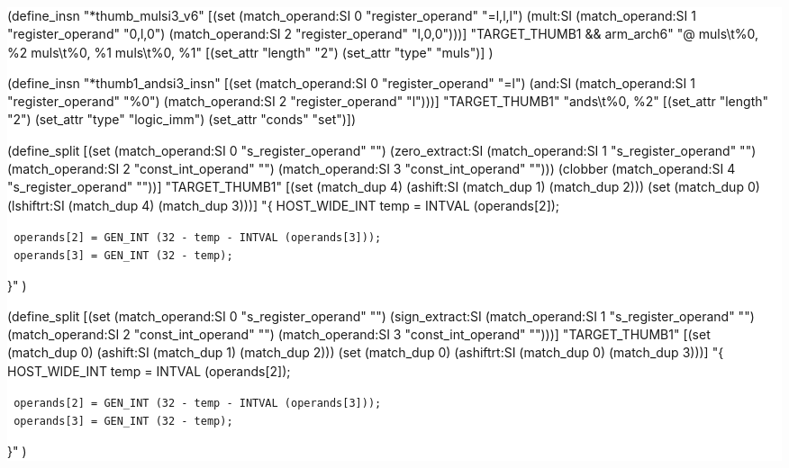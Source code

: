 (define_insn "*thumb_mulsi3_v6"
  [(set (match_operand:SI          0 "register_operand" "=l,l,l")
	(mult:SI (match_operand:SI 1 "register_operand" "0,l,0")
		 (match_operand:SI 2 "register_operand" "l,0,0")))]
  "TARGET_THUMB1 && arm_arch6"
  "@
   muls\\t%0, %2
   muls\\t%0, %1
   muls\\t%0, %1"
  [(set_attr "length" "2")
   (set_attr "type" "muls")]
)

(define_insn "*thumb1_andsi3_insn"
  [(set (match_operand:SI         0 "register_operand" "=l")
	(and:SI (match_operand:SI 1 "register_operand" "%0")
		(match_operand:SI 2 "register_operand" "l")))]
  "TARGET_THUMB1"
  "ands\\t%0, %2"
  [(set_attr "length" "2")
   (set_attr "type"  "logic_imm")
   (set_attr "conds" "set")])

(define_split
  [(set (match_operand:SI 0 "s_register_operand" "")
	(zero_extract:SI (match_operand:SI 1 "s_register_operand" "")
			 (match_operand:SI 2 "const_int_operand" "")
			 (match_operand:SI 3 "const_int_operand" "")))
   (clobber (match_operand:SI 4 "s_register_operand" ""))]
  "TARGET_THUMB1"
  [(set (match_dup 4) (ashift:SI (match_dup 1) (match_dup 2)))
   (set (match_dup 0) (lshiftrt:SI (match_dup 4) (match_dup 3)))]
  "{
     HOST_WIDE_INT temp = INTVAL (operands[2]);

     operands[2] = GEN_INT (32 - temp - INTVAL (operands[3]));
     operands[3] = GEN_INT (32 - temp);
   }"
)

(define_split
  [(set (match_operand:SI 0 "s_register_operand" "")
	(sign_extract:SI (match_operand:SI 1 "s_register_operand" "")
			 (match_operand:SI 2 "const_int_operand" "")
			 (match_operand:SI 3 "const_int_operand" "")))]
  "TARGET_THUMB1"
  [(set (match_dup 0) (ashift:SI (match_dup 1) (match_dup 2)))
   (set (match_dup 0) (ashiftrt:SI (match_dup 0) (match_dup 3)))]
  "{
     HOST_WIDE_INT temp = INTVAL (operands[2]);

     operands[2] = GEN_INT (32 - temp - INTVAL (operands[3]));
     operands[3] = GEN_INT (32 - temp);
   }"
)
